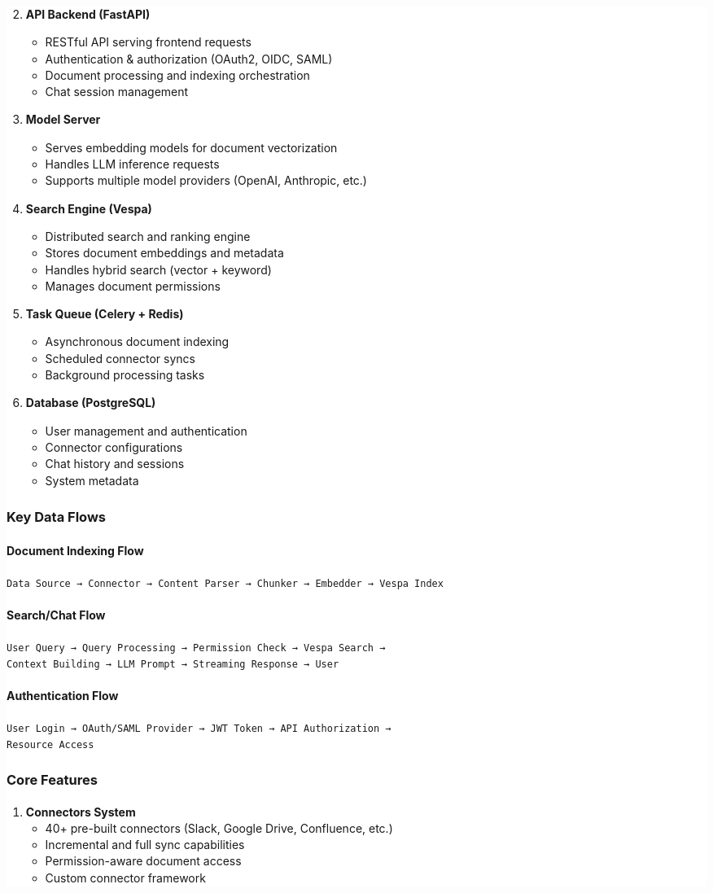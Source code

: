 2. **API Backend (FastAPI)**
   - RESTful API serving frontend requests
   - Authentication & authorization (OAuth2, OIDC, SAML)
   - Document processing and indexing orchestration
   - Chat session management

3. **Model Server**
   - Serves embedding models for document vectorization
   - Handles LLM inference requests
   - Supports multiple model providers (OpenAI, Anthropic, etc.)

4. **Search Engine (Vespa)**
   - Distributed search and ranking engine
   - Stores document embeddings and metadata
   - Handles hybrid search (vector + keyword)
   - Manages document permissions

5. **Task Queue (Celery + Redis)**
   - Asynchronous document indexing
   - Scheduled connector syncs
   - Background processing tasks

6. **Database (PostgreSQL)**
   - User management and authentication
   - Connector configurations
   - Chat history and sessions
   - System metadata

### Key Data Flows

#### Document Indexing Flow
```
Data Source → Connector → Content Parser → Chunker → Embedder → Vespa Index
```

#### Search/Chat Flow
```
User Query → Query Processing → Permission Check → Vespa Search → 
Context Building → LLM Prompt → Streaming Response → User
```

#### Authentication Flow
```
User Login → OAuth/SAML Provider → JWT Token → API Authorization → 
Resource Access
```

### Core Features

1. **Connectors System**
   - 40+ pre-built connectors (Slack, Google Drive, Confluence, etc.)
   - Incremental and full sync capabilities
   - Permission-aware document access
   - Custom connector framework
